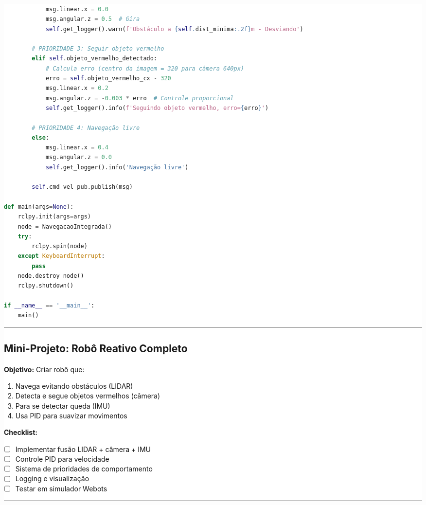 ```python
            msg.linear.x = 0.0
            msg.angular.z = 0.5  # Gira
            self.get_logger().warn(f'Obstáculo a {self.dist_minima:.2f}m - Desviando')

        # PRIORIDADE 3: Seguir objeto vermelho
        elif self.objeto_vermelho_detectado:
            # Calcula erro (centro da imagem = 320 para câmera 640px)
            erro = self.objeto_vermelho_cx - 320
            msg.linear.x = 0.2
            msg.angular.z = -0.003 * erro  # Controle proporcional
            self.get_logger().info(f'Seguindo objeto vermelho, erro={erro}')

        # PRIORIDADE 4: Navegação livre
        else:
            msg.linear.x = 0.4
            msg.angular.z = 0.0
            self.get_logger().info('Navegação livre')

        self.cmd_vel_pub.publish(msg)

def main(args=None):
    rclpy.init(args=args)
    node = NavegacaoIntegrada()
    try:
        rclpy.spin(node)
    except KeyboardInterrupt:
        pass
    node.destroy_node()
    rclpy.shutdown()

if __name__ == '__main__':
    main()
```

---

## Mini-Projeto: Robô Reativo Completo

**Objetivo:** Criar robô que:
1. Navega evitando obstáculos (LIDAR)
2. Detecta e segue objetos vermelhos (câmera)
3. Para se detectar queda (IMU)
4. Usa PID para suavizar movimentos

**Checklist:**
- [ ] Implementar fusão LIDAR + câmera + IMU
- [ ] Controle PID para velocidade
- [ ] Sistema de prioridades de comportamento
- [ ] Logging e visualização
- [ ] Testar em simulador Webots

---
